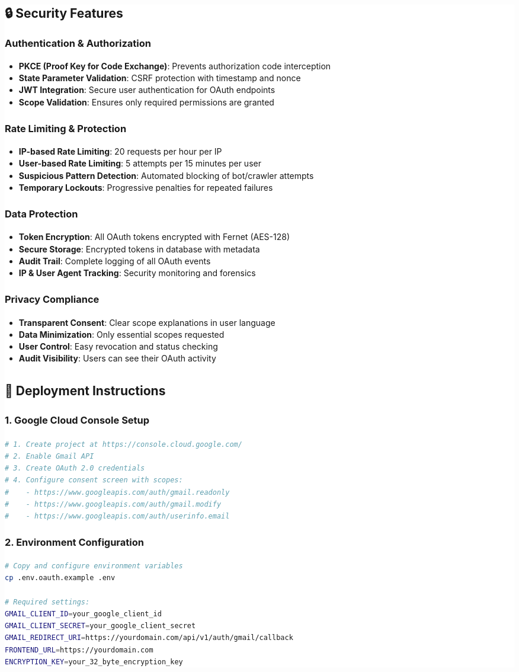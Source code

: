 ## 🔒 Security Features

### Authentication & Authorization
- **PKCE (Proof Key for Code Exchange)**: Prevents authorization code interception
- **State Parameter Validation**: CSRF protection with timestamp and nonce
- **JWT Integration**: Secure user authentication for OAuth endpoints
- **Scope Validation**: Ensures only required permissions are granted

### Rate Limiting & Protection
- **IP-based Rate Limiting**: 20 requests per hour per IP
- **User-based Rate Limiting**: 5 attempts per 15 minutes per user
- **Suspicious Pattern Detection**: Automated blocking of bot/crawler attempts
- **Temporary Lockouts**: Progressive penalties for repeated failures

### Data Protection
- **Token Encryption**: All OAuth tokens encrypted with Fernet (AES-128)
- **Secure Storage**: Encrypted tokens in database with metadata
- **Audit Trail**: Complete logging of all OAuth events
- **IP & User Agent Tracking**: Security monitoring and forensics

### Privacy Compliance
- **Transparent Consent**: Clear scope explanations in user language
- **Data Minimization**: Only essential scopes requested
- **User Control**: Easy revocation and status checking
- **Audit Visibility**: Users can see their OAuth activity

## 🚀 Deployment Instructions

### 1. Google Cloud Console Setup
```bash
# 1. Create project at https://console.cloud.google.com/
# 2. Enable Gmail API
# 3. Create OAuth 2.0 credentials
# 4. Configure consent screen with scopes:
#    - https://www.googleapis.com/auth/gmail.readonly
#    - https://www.googleapis.com/auth/gmail.modify  
#    - https://www.googleapis.com/auth/userinfo.email
```

### 2. Environment Configuration
```bash
# Copy and configure environment variables
cp .env.oauth.example .env

# Required settings:
GMAIL_CLIENT_ID=your_google_client_id
GMAIL_CLIENT_SECRET=your_google_client_secret
GMAIL_REDIRECT_URI=https://yourdomain.com/api/v1/auth/gmail/callback
FRONTEND_URL=https://yourdomain.com
ENCRYPTION_KEY=your_32_byte_encryption_key
```
